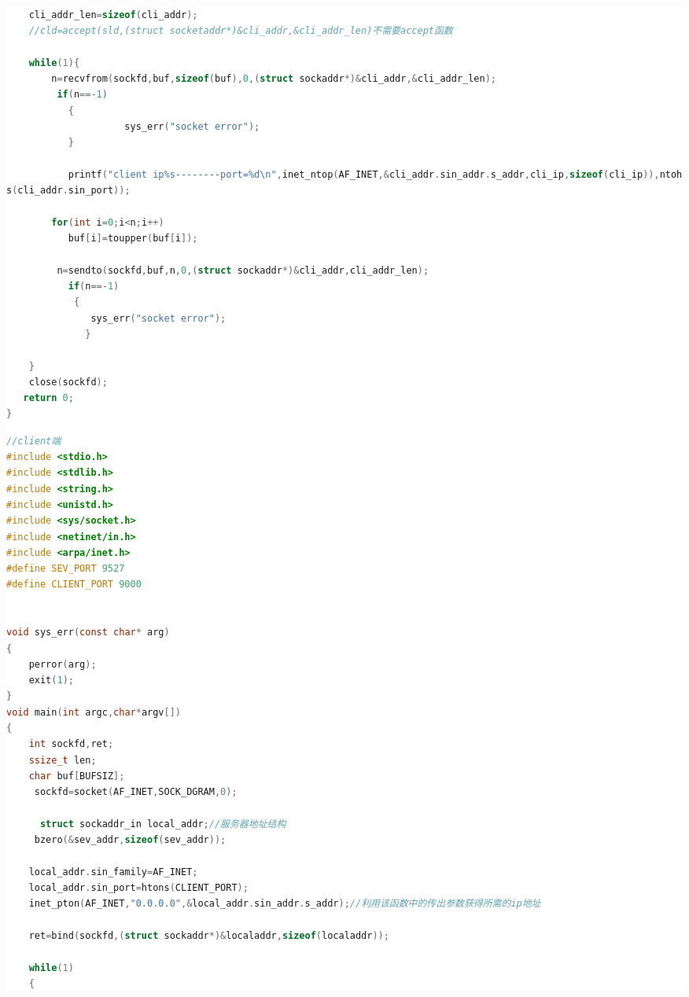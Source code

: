```c
    cli_addr_len=sizeof(cli_addr);
    //cld=accept(sld,(struct socketaddr*)&cli_addr,&cli_addr_len)不需要accept函数
     
    while(1){
        n=recvfrom(sockfd,buf,sizeof(buf),0,(struct sockaddr*)&cli_addr,&cli_addr_len);
         if(n==-1)
           {
                     sys_err("socket error");
           }
        
           printf("client ip%s--------port=%d\n",inet_ntop(AF_INET,&cli_addr.sin_addr.s_addr,cli_ip,sizeof(cli_ip)),ntohs(cli_addr.sin_port));

        for(int i=0;i<n;i++)
           buf[i]=toupper(buf[i]);

         n=sendto(sockfd,buf,n,0,(struct sockaddr*)&cli_addr,cli_addr_len);
           if(n==-1)
            {
               sys_err("socket error");
              }

    }
    close(sockfd);
   return 0;
}
```

```c
//client端
#include <stdio.h>
#include <stdlib.h>
#include <string.h>
#include <unistd.h>
#include <sys/socket.h>
#include <netinet/in.h>
#include <arpa/inet.h>
#define SEV_PORT 9527
#define CLIENT_PORT 9000


void sys_err(const char* arg)
{
    perror(arg);
    exit(1);
}
void main(int argc,char*argv[])
{
    int sockfd,ret;
    ssize_t len;
    char buf[BUFSIZ];
     sockfd=socket(AF_INET,SOCK_DGRAM,0);

      struct sockaddr_in local_addr;//服务器地址结构
     bzero(&sev_addr,sizeof(sev_addr));

    local_addr.sin_family=AF_INET;
    local_addr.sin_port=htons(CLIENT_PORT);
    inet_pton(AF_INET,"0.0.0.0",&local_addr.sin_addr.s_addr);//利用该函数中的传出参数获得所需的ip地址
   
    ret=bind(sockfd,(struct sockaddr*)&localaddr,sizeof(localaddr));
    
    while(1)
    {
```